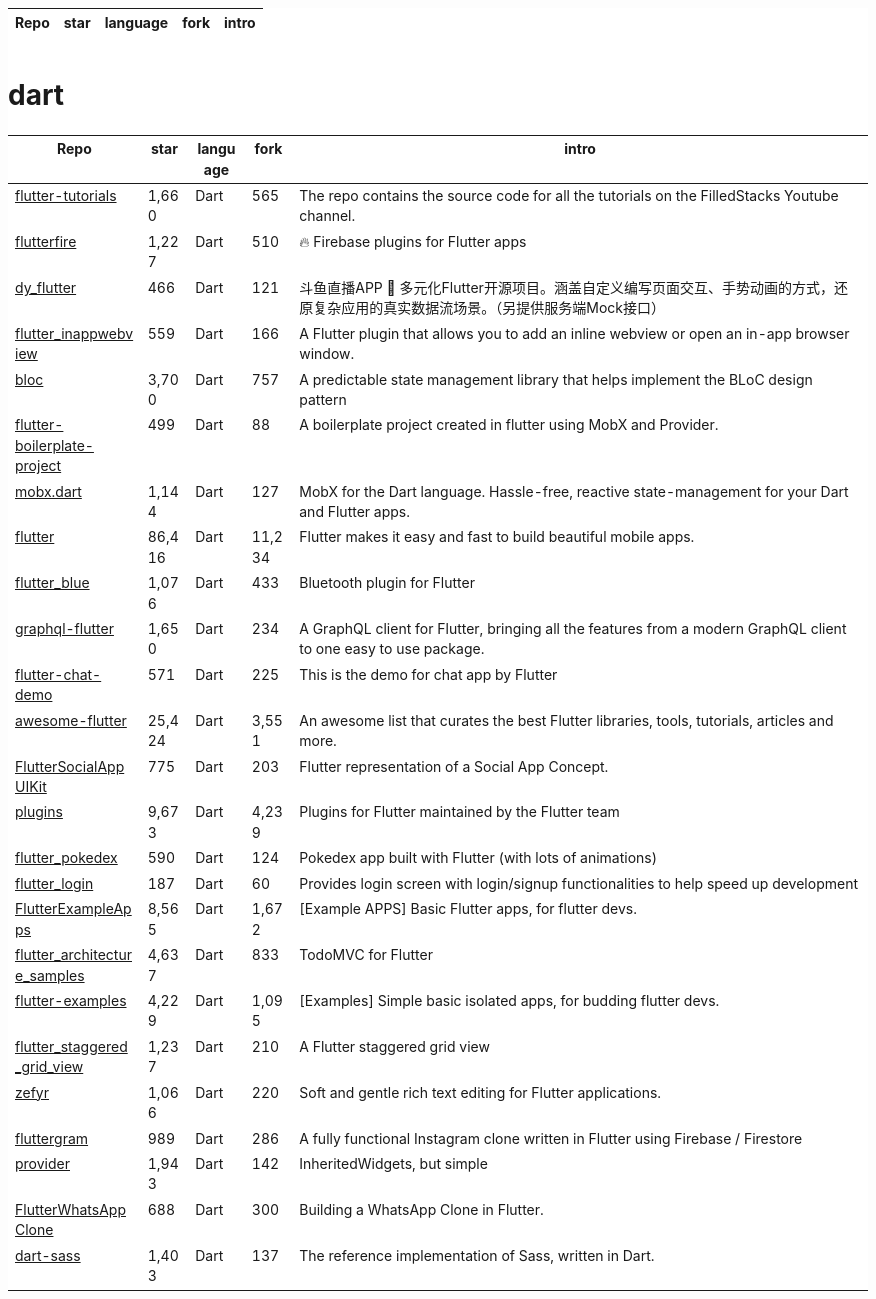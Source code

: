 Repo|star|language|fork|intro
-|-|-|-|-



# dart

Repo|star|language|fork|intro
-|-|-|-|-
[flutter-tutorials](https://github.com/FilledStacks/flutter-tutorials)|1,660|Dart|565|The repo contains the source code for all the tutorials on the FilledStacks Youtube channel.
[flutterfire](https://github.com/FirebaseExtended/flutterfire)|1,227|Dart|510|🔥 Firebase plugins for Flutter apps
[dy_flutter](https://github.com/yukilzw/dy_flutter)|466|Dart|121|斗鱼直播APP 🚀 多元化Flutter开源项目。涵盖自定义编写页面交互、手势动画的方式，还原复杂应用的真实数据流场景。（另提供服务端Mock接口）
[flutter_inappwebview](https://github.com/pichillilorenzo/flutter_inappwebview)|559|Dart|166|A Flutter plugin that allows you to add an inline webview or open an in-app browser window.
[bloc](https://github.com/felangel/bloc)|3,700|Dart|757|A predictable state management library that helps implement the BLoC design pattern
[flutter-boilerplate-project](https://github.com/zubairehman/flutter-boilerplate-project)|499|Dart|88|A boilerplate project created in flutter using MobX and Provider.
[mobx.dart](https://github.com/mobxjs/mobx.dart)|1,144|Dart|127|MobX for the Dart language. Hassle-free, reactive state-management for your Dart and Flutter apps.
[flutter](https://github.com/flutter/flutter)|86,416|Dart|11,234|Flutter makes it easy and fast to build beautiful mobile apps.
[flutter_blue](https://github.com/pauldemarco/flutter_blue)|1,076|Dart|433|Bluetooth plugin for Flutter
[graphql-flutter](https://github.com/zino-app/graphql-flutter)|1,650|Dart|234|A GraphQL client for Flutter, bringing all the features from a modern GraphQL client to one easy to use package.
[flutter-chat-demo](https://github.com/duytq94/flutter-chat-demo)|571|Dart|225|This is the demo for chat app by Flutter
[awesome-flutter](https://github.com/Solido/awesome-flutter)|25,424|Dart|3,551|An awesome list that curates the best Flutter libraries, tools, tutorials, articles and more.
[FlutterSocialAppUIKit](https://github.com/JideGuru/FlutterSocialAppUIKit)|775|Dart|203|Flutter representation of a Social App Concept.
[plugins](https://github.com/flutter/plugins)|9,673|Dart|4,239|Plugins for Flutter maintained by the Flutter team
[flutter_pokedex](https://github.com/scitbiz/flutter_pokedex)|590|Dart|124|Pokedex app built with Flutter (with lots of animations)
[flutter_login](https://github.com/NearHuscarl/flutter_login)|187|Dart|60|Provides login screen with login/signup functionalities to help speed up development
[FlutterExampleApps](https://github.com/iampawan/FlutterExampleApps)|8,565|Dart|1,672|[Example APPS] Basic Flutter apps, for flutter devs.
[flutter_architecture_samples](https://github.com/brianegan/flutter_architecture_samples)|4,637|Dart|833|TodoMVC for Flutter
[flutter-examples](https://github.com/nisrulz/flutter-examples)|4,229|Dart|1,095|[Examples] Simple basic isolated apps, for budding flutter devs.
[flutter_staggered_grid_view](https://github.com/letsar/flutter_staggered_grid_view)|1,237|Dart|210|A Flutter staggered grid view
[zefyr](https://github.com/memspace/zefyr)|1,066|Dart|220|Soft and gentle rich text editing for Flutter applications.
[fluttergram](https://github.com/mdanics/fluttergram)|989|Dart|286|A fully functional Instagram clone written in Flutter using Firebase / Firestore
[provider](https://github.com/rrousselGit/provider)|1,943|Dart|142|InheritedWidgets, but simple
[FlutterWhatsAppClone](https://github.com/iampawan/FlutterWhatsAppClone)|688|Dart|300|Building a WhatsApp Clone in Flutter.
[dart-sass](https://github.com/sass/dart-sass)|1,403|Dart|137|The reference implementation of Sass, written in Dart.
